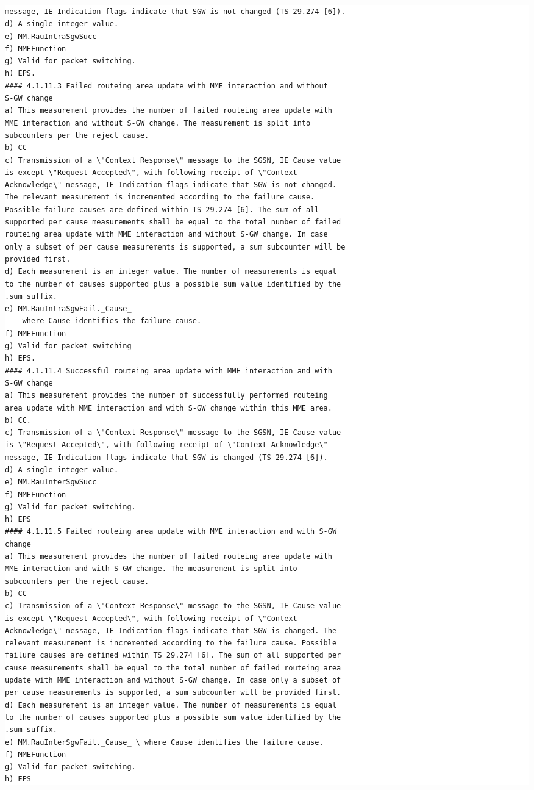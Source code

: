 ```{=html}
message, IE Indication flags indicate that SGW is not changed (TS 29.274 [6]).
d) A single integer value.
e) MM.RauIntraSgwSucc
f) MMEFunction
g) Valid for packet switching.
h) EPS.
#### 4.1.11.3 Failed routeing area update with MME interaction and without
S-GW change
a) This measurement provides the number of failed routeing area update with
MME interaction and without S-GW change. The measurement is split into
subcounters per the reject cause.
b) CC
c) Transmission of a \"Context Response\" message to the SGSN, IE Cause value
is except \"Request Accepted\", with following receipt of \"Context
Acknowledge\" message, IE Indication flags indicate that SGW is not changed.
The relevant measurement is incremented according to the failure cause.
Possible failure causes are defined within TS 29.274 [6]. The sum of all
supported per cause measurements shall be equal to the total number of failed
routeing area update with MME interaction and without S-GW change. In case
only a subset of per cause measurements is supported, a sum subcounter will be
provided first.
d) Each measurement is an integer value. The number of measurements is equal
to the number of causes supported plus a possible sum value identified by the
.sum suffix.
e) MM.RauIntraSgwFail._Cause_
    where Cause identifies the failure cause.
f) MMEFunction
g) Valid for packet switching
h) EPS.
#### 4.1.11.4 Successful routeing area update with MME interaction and with
S-GW change
a) This measurement provides the number of successfully performed routeing
area update with MME interaction and with S-GW change within this MME area.
b) CC.
c) Transmission of a \"Context Response\" message to the SGSN, IE Cause value
is \"Request Accepted\", with following receipt of \"Context Acknowledge\"
message, IE Indication flags indicate that SGW is changed (TS 29.274 [6]).
d) A single integer value.
e) MM.RauInterSgwSucc
f) MMEFunction
g) Valid for packet switching.
h) EPS
#### 4.1.11.5 Failed routeing area update with MME interaction and with S-GW
change
a) This measurement provides the number of failed routeing area update with
MME interaction and with S-GW change. The measurement is split into
subcounters per the reject cause.
b) CC
c) Transmission of a \"Context Response\" message to the SGSN, IE Cause value
is except \"Request Accepted\", with following receipt of \"Context
Acknowledge\" message, IE Indication flags indicate that SGW is changed. The
relevant measurement is incremented according to the failure cause. Possible
failure causes are defined within TS 29.274 [6]. The sum of all supported per
cause measurements shall be equal to the total number of failed routeing area
update with MME interaction and without S-GW change. In case only a subset of
per cause measurements is supported, a sum subcounter will be provided first.
d) Each measurement is an integer value. The number of measurements is equal
to the number of causes supported plus a possible sum value identified by the
.sum suffix.
e) MM.RauInterSgwFail._Cause_ \ where Cause identifies the failure cause.
f) MMEFunction
g) Valid for packet switching.
h) EPS
```